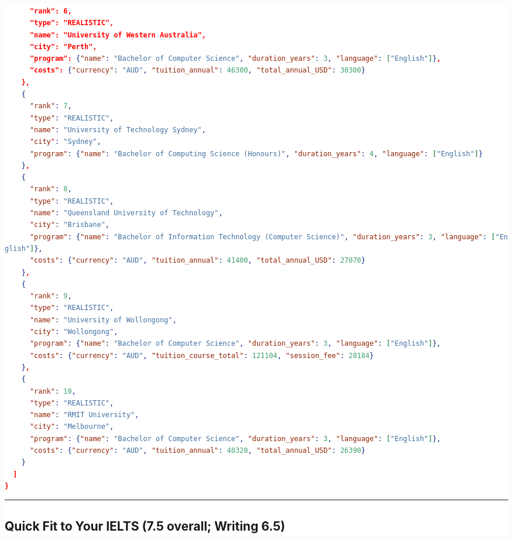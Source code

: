 ```json
      "rank": 6,
      "type": "REALISTIC",
      "name": "University of Western Australia",
      "city": "Perth",
      "program": {"name": "Bachelor of Computer Science", "duration_years": 3, "language": ["English"]},
      "costs": {"currency": "AUD", "tuition_annual": 46300, "total_annual_USD": 30300}
    },
    {
      "rank": 7,
      "type": "REALISTIC",
      "name": "University of Technology Sydney",
      "city": "Sydney",
      "program": {"name": "Bachelor of Computing Science (Honours)", "duration_years": 4, "language": ["English"]}
    },
    {
      "rank": 8,
      "type": "REALISTIC",
      "name": "Queensland University of Technology",
      "city": "Brisbane",
      "program": {"name": "Bachelor of Information Technology (Computer Science)", "duration_years": 3, "language": ["English"]},
      "costs": {"currency": "AUD", "tuition_annual": 41400, "total_annual_USD": 27070}
    },
    {
      "rank": 9,
      "type": "REALISTIC",
      "name": "University of Wollongong",
      "city": "Wollongong",
      "program": {"name": "Bachelor of Computer Science", "duration_years": 3, "language": ["English"]},
      "costs": {"currency": "AUD", "tuition_course_total": 121104, "session_fee": 20184}
    },
    {
      "rank": 10,
      "type": "REALISTIC",
      "name": "RMIT University",
      "city": "Melbourne",
      "program": {"name": "Bachelor of Computer Science", "duration_years": 3, "language": ["English"]},
      "costs": {"currency": "AUD", "tuition_annual": 40320, "total_annual_USD": 26390}
    }
  ]
}
```

---

## Quick Fit to Your IELTS (7.5 overall; Writing 6.5)
